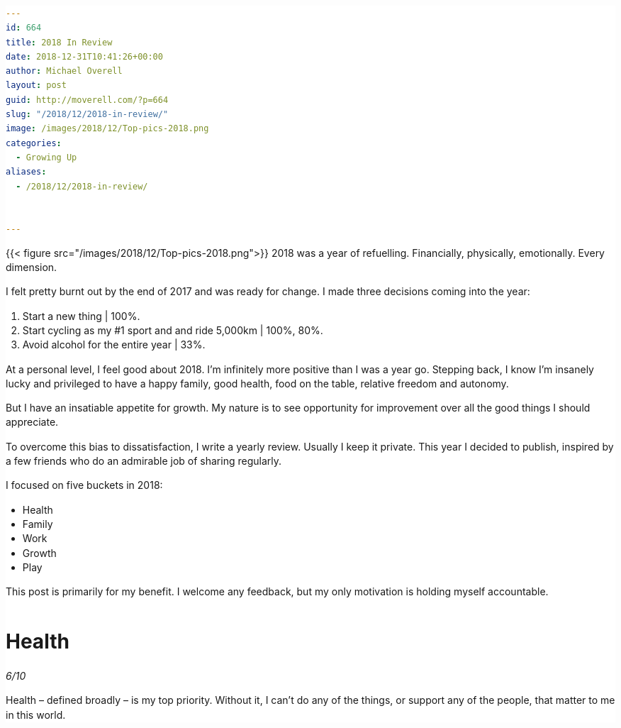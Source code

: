 ```yaml
---
id: 664
title: 2018 In Review
date: 2018-12-31T10:41:26+00:00
author: Michael Overell
layout: post
guid: http://moverell.com/?p=664
slug: "/2018/12/2018-in-review/"
image: /images/2018/12/Top-pics-2018.png
categories:
  - Growing Up
aliases:
  - /2018/12/2018-in-review/


---
```

{{< figure src="/images/2018/12/Top-pics-2018.png">}}
2018 was a year of refuelling. Financially, physically, emotionally. Every dimension.

I felt pretty burnt out by the end of 2017 and was ready for change. I made three decisions coming into the year:

  1. Start a new thing | 100%.
  2. Start cycling as my #1 sport and and ride 5,000km | 100%, 80%.
  3. Avoid alcohol for the entire year | 33%.

At a personal level, I feel good about 2018. I’m infinitely more positive than I was a year go. Stepping back, I know I’m insanely lucky and privileged to have a happy family, good health, food on the table, relative freedom and autonomy.

But I have an insatiable appetite for growth. My nature is to see opportunity for improvement over all the good things I should appreciate.

To overcome this bias to dissatisfaction, I write a yearly review. Usually I keep it private. This year I decided to publish, inspired by a few friends who do an admirable job of sharing regularly.

I focused on five buckets in 2018:

  * Health
  * Family
  * Work
  * Growth
  * Play

This post is primarily for my benefit. I welcome any feedback, but my only motivation is holding myself accountable.

# Health

_6/10_

Health – defined broadly – is my top priority. Without it, I can’t do any of the things, or support any of the people, that matter to me in this world.
